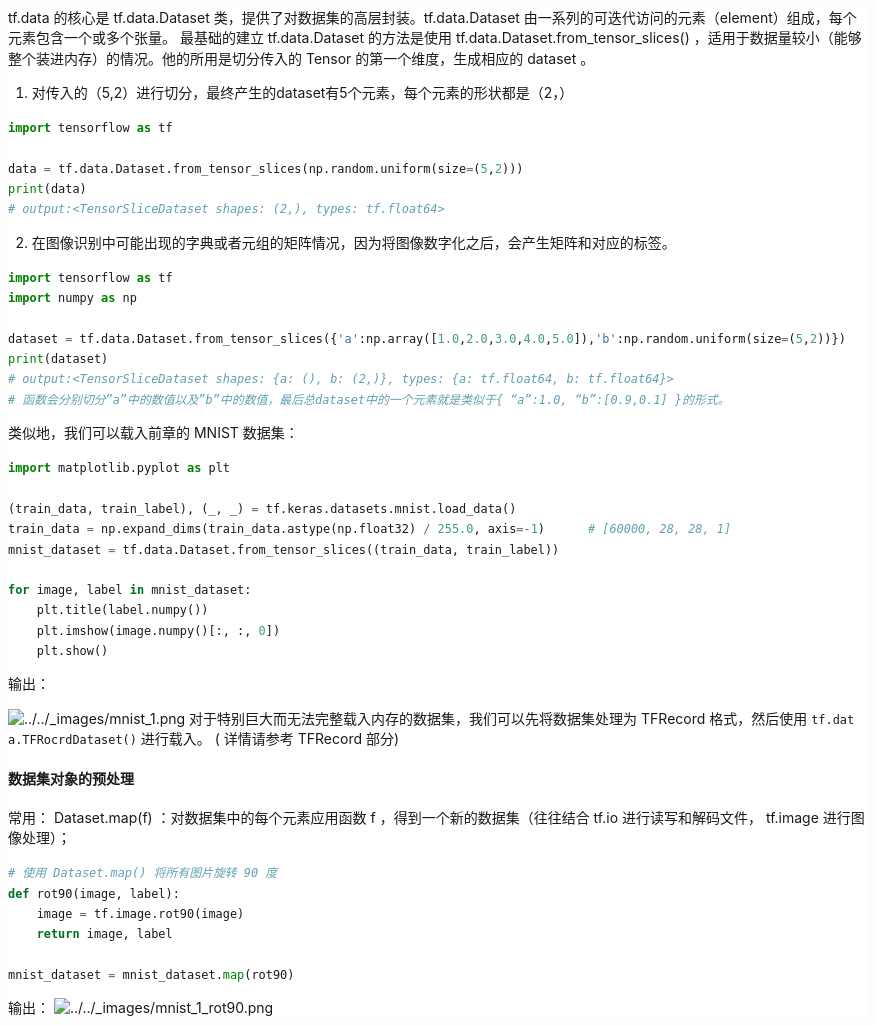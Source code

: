 tf.data 的核心是 tf.data.Dataset 类，提供了对数据集的高层封装。tf.data.Dataset 由一系列的可迭代访问的元素（element）组成，每个元素包含一个或多个张量。
最基础的建立 tf.data.Dataset 的方法是使用 tf.data.Dataset.from_tensor_slices() ，适用于数据量较小（能够整个装进内存）的情况。他的所用是切分传入的 Tensor 的第一个维度，生成相应的 dataset 。

1. 对传入的（5,2）进行切分，最终产生的dataset有5个元素，每个元素的形状都是（2，）
```python
import tensorflow as tf

data = tf.data.Dataset.from_tensor_slices(np.random.uniform(size=(5,2)))
print(data)
# output:<TensorSliceDataset shapes: (2,), types: tf.float64>
```
2. 在图像识别中可能出现的字典或者元组的矩阵情况，因为将图像数字化之后，会产生矩阵和对应的标签。
```python
import tensorflow as tf
import numpy as np

dataset = tf.data.Dataset.from_tensor_slices({'a':np.array([1.0,2.0,3.0,4.0,5.0]),'b':np.random.uniform(size=(5,2))})
print(dataset)
# output:<TensorSliceDataset shapes: {a: (), b: (2,)}, types: {a: tf.float64, b: tf.float64}>
# 函数会分别切分”a”中的数值以及”b”中的数值，最后总dataset中的一个元素就是类似于{ “a”:1.0, “b”:[0.9,0.1] }的形式。
```
类似地，我们可以载入前章的 MNIST 数据集：
```python
import matplotlib.pyplot as plt 

(train_data, train_label), (_, _) = tf.keras.datasets.mnist.load_data()
train_data = np.expand_dims(train_data.astype(np.float32) / 255.0, axis=-1)      # [60000, 28, 28, 1]
mnist_dataset = tf.data.Dataset.from_tensor_slices((train_data, train_label))

for image, label in mnist_dataset:
    plt.title(label.numpy())
    plt.imshow(image.numpy()[:, :, 0])
    plt.show()
```
输出：

 ![../../_images/mnist_1.png](https://tf.wiki/_images/mnist_1.png) 
 对于特别巨大而无法完整载入内存的数据集，我们可以先将数据集处理为 TFRecord 格式，然后使用 `tf.data.TFRocrdDataset()` 进行载入。 ( 详情请参考  TFRecord 部分)

#### 数据集对象的预处理
常用：
Dataset.map(f) ：对数据集中的每个元素应用函数 f ，得到一个新的数据集（往往结合 tf.io 进行读写和解码文件， tf.image 进行图像处理）；
```python
# 使用 Dataset.map() 将所有图片旋转 90 度
def rot90(image, label):
    image = tf.image.rot90(image)
    return image, label

mnist_dataset = mnist_dataset.map(rot90)
```
输出：
 ![../../_images/mnist_1_rot90.png](https://tf.wiki/_images/mnist_1_rot90.png) 
